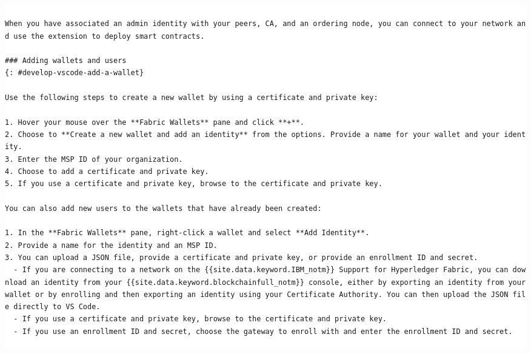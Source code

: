 ```

When you have associated an admin identity with your peers, CA, and an ordering node, you can connect to your network and use the extension to deploy smart contracts.

### Adding wallets and users
{: #develop-vscode-add-a-wallet}

Use the following steps to create a new wallet by using a certificate and private key:

1. Hover your mouse over the **Fabric Wallets** pane and click **+**.
2. Choose to **Create a new wallet and add an identity** from the options. Provide a name for your wallet and your identity.
3. Enter the MSP ID of your organization.
4. Choose to add a certificate and private key.
5. If you use a certificate and private key, browse to the certificate and private key.

You can also add new users to the wallets that have already been created:

1. In the **Fabric Wallets** pane, right-click a wallet and select **Add Identity**.
2. Provide a name for the identity and an MSP ID.
3. You can upload a JSON file, provide a certificate and private key, or provide an enrollment ID and secret.
  - If you are connecting to a network on the {{site.data.keyword.IBM_notm}} Support for Hyperledger Fabric, you can download an identity from your {{site.data.keyword.blockchainfull_notm}} console, either by exporting an identity from your wallet or by enrolling and then exporting an identity using your Certificate Authority. You can then upload the JSON file directly to VS Code.
  - If you use a certificate and private key, browse to the certificate and private key.
  - If you use an enrollment ID and secret, choose the gateway to enroll with and enter the enrollment ID and secret.

